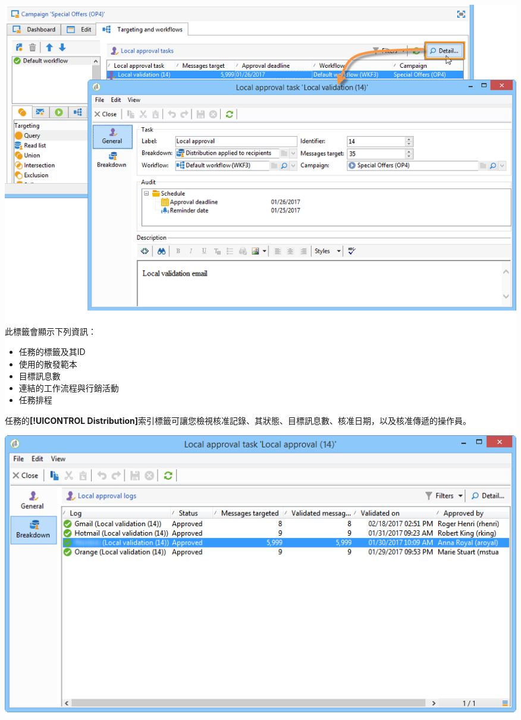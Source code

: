 ![](assets/local_validation_admin_3.png)

此標籤會顯示下列資訊：

* 任務的標籤及其ID
* 使用的散發範本
* 目標訊息數
* 連結的工作流程與行銷活動
* 任務排程

任務的&#x200B;**[!UICONTROL Distribution]**&#x200B;索引標籤可讓您檢視核准記錄、其狀態、目標訊息數、核准日期，以及核准傳遞的操作員。

![](assets/local_validation_admin_4.png)
